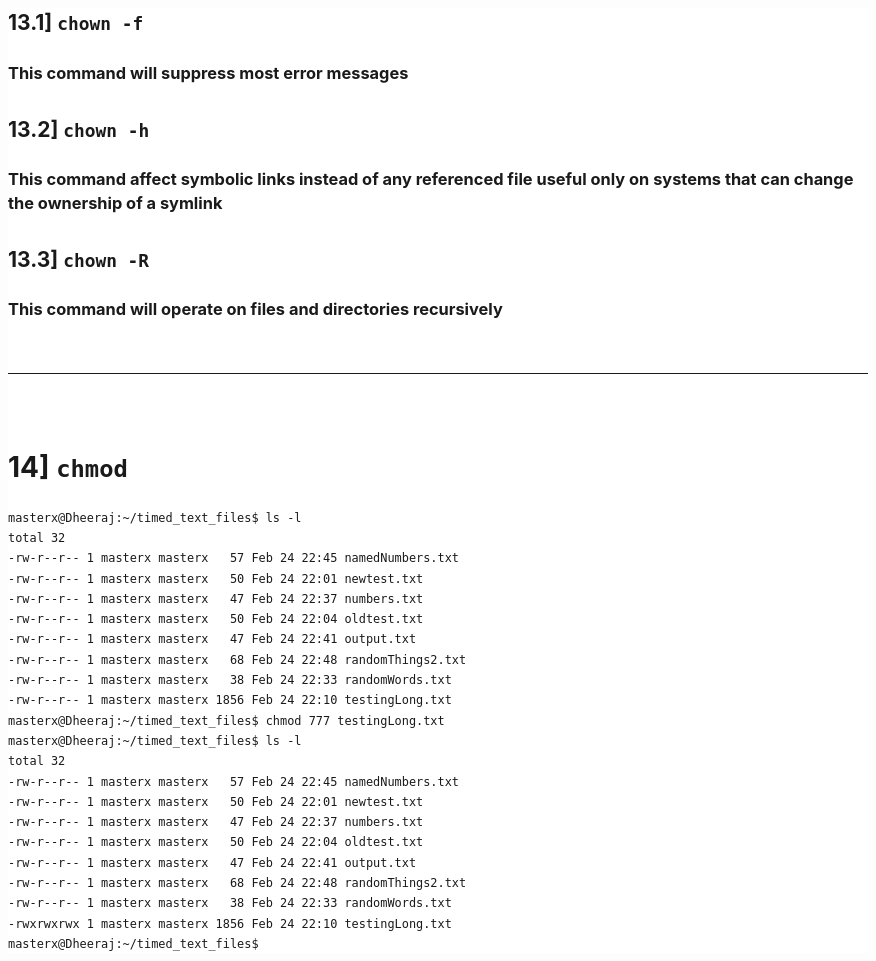## 13.1] `chown -f`

### This command will suppress most error messages

## 13.2] `chown -h`

### This command affect symbolic links instead of any referenced file useful only on systems that can change the ownership of a symlink 

## 13.3] `chown -R`

### This command will operate on files and directories recursively

<br>
<hr>
<br>




# 14] `chmod`

```
masterx@Dheeraj:~/timed_text_files$ ls -l
total 32
-rw-r--r-- 1 masterx masterx   57 Feb 24 22:45 namedNumbers.txt
-rw-r--r-- 1 masterx masterx   50 Feb 24 22:01 newtest.txt
-rw-r--r-- 1 masterx masterx   47 Feb 24 22:37 numbers.txt
-rw-r--r-- 1 masterx masterx   50 Feb 24 22:04 oldtest.txt
-rw-r--r-- 1 masterx masterx   47 Feb 24 22:41 output.txt
-rw-r--r-- 1 masterx masterx   68 Feb 24 22:48 randomThings2.txt
-rw-r--r-- 1 masterx masterx   38 Feb 24 22:33 randomWords.txt
-rw-r--r-- 1 masterx masterx 1856 Feb 24 22:10 testingLong.txt
masterx@Dheeraj:~/timed_text_files$ chmod 777 testingLong.txt
masterx@Dheeraj:~/timed_text_files$ ls -l
total 32
-rw-r--r-- 1 masterx masterx   57 Feb 24 22:45 namedNumbers.txt
-rw-r--r-- 1 masterx masterx   50 Feb 24 22:01 newtest.txt
-rw-r--r-- 1 masterx masterx   47 Feb 24 22:37 numbers.txt
-rw-r--r-- 1 masterx masterx   50 Feb 24 22:04 oldtest.txt
-rw-r--r-- 1 masterx masterx   47 Feb 24 22:41 output.txt
-rw-r--r-- 1 masterx masterx   68 Feb 24 22:48 randomThings2.txt
-rw-r--r-- 1 masterx masterx   38 Feb 24 22:33 randomWords.txt
-rwxrwxrwx 1 masterx masterx 1856 Feb 24 22:10 testingLong.txt
masterx@Dheeraj:~/timed_text_files$
```

